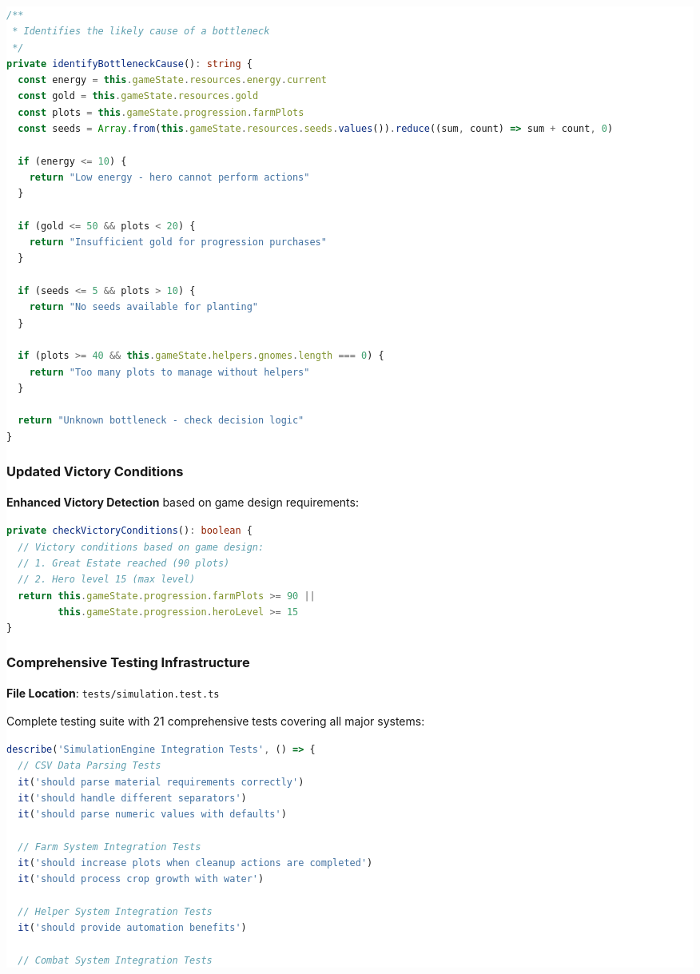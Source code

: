 ```typescript
/**
 * Identifies the likely cause of a bottleneck
 */
private identifyBottleneckCause(): string {
  const energy = this.gameState.resources.energy.current
  const gold = this.gameState.resources.gold
  const plots = this.gameState.progression.farmPlots
  const seeds = Array.from(this.gameState.resources.seeds.values()).reduce((sum, count) => sum + count, 0)
  
  if (energy <= 10) {
    return "Low energy - hero cannot perform actions"
  }
  
  if (gold <= 50 && plots < 20) {
    return "Insufficient gold for progression purchases"
  }
  
  if (seeds <= 5 && plots > 10) {
    return "No seeds available for planting"
  }
  
  if (plots >= 40 && this.gameState.helpers.gnomes.length === 0) {
    return "Too many plots to manage without helpers"
  }
  
  return "Unknown bottleneck - check decision logic"
}
```

### Updated Victory Conditions

**Enhanced Victory Detection** based on game design requirements:

```typescript
private checkVictoryConditions(): boolean {
  // Victory conditions based on game design:
  // 1. Great Estate reached (90 plots)
  // 2. Hero level 15 (max level)
  return this.gameState.progression.farmPlots >= 90 || 
         this.gameState.progression.heroLevel >= 15
}
```

### Comprehensive Testing Infrastructure

**File Location**: `tests/simulation.test.ts`

Complete testing suite with 21 comprehensive tests covering all major systems:

```typescript
describe('SimulationEngine Integration Tests', () => {
  // CSV Data Parsing Tests
  it('should parse material requirements correctly')
  it('should handle different separators')
  it('should parse numeric values with defaults')
  
  // Farm System Integration Tests
  it('should increase plots when cleanup actions are completed')
  it('should process crop growth with water')
  
  // Helper System Integration Tests
  it('should provide automation benefits')
  
  // Combat System Integration Tests
```